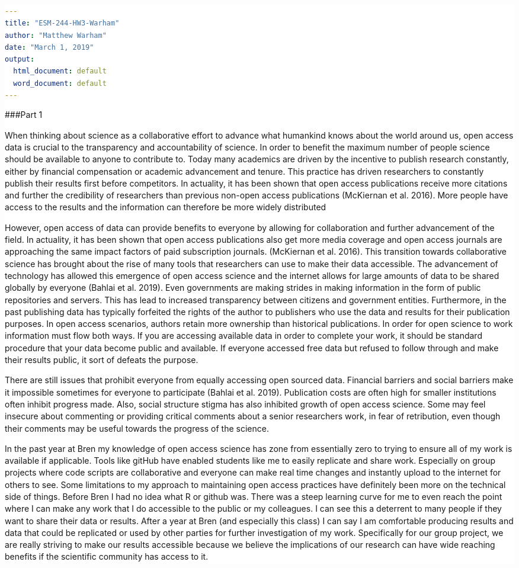```yaml
---
title: "ESM-244-HW3-Warham"
author: "Matthew Warham"
date: "March 1, 2019"
output:
  html_document: default
  word_document: default
---
```




###Part 1

When thinking about science as a collaborative effort to advance what humankind knows about the world around us, open access data is crucial to the transparency and accountability of science. In order to benefit the maximum number of people science should be available to anyone to contribute to. Today many academics are driven by the incentive to publish research constantly, either by financial compensation or academic advancement and tenure. This practice has driven researchers to constantly publish their results first before competitors. In actuality, it has been shown that open access publications receive more citations and further the credibility of researchers than previous non-open access publications (McKiernan et al. 2016). More people have access to the results and the information can therefore be more widely distributed

However, open access of data can provide benefits to everyone by allowing for collaboration and further advancement of the field. In actuality, it has been shown that open access publications also get more media coverage and open access journals are approaching the same impact factors of paid subscription journals. (McKiernan et al. 2016). This transition towards collaborative science has brought about the rise of many tools that researchers can use to make their data accessible. The advancement of technology has allowed this emergence of open access science and the internet allows for large amounts of data to be shared globally by everyone (Bahlai et al. 2019). Even governments are making strides in making information in the form of public repositories and servers. This has lead to increased transparency between citizens and government entities. Furthermore, in the past publishing data has typically forfeited the rights of the author to publishers who use the data and results for their publication purposes. In open access scenarios, authors retain more ownership than historical publications.  In order for open science to work information must flow both ways. If you are accessing available data in order to complete your work, it should be standard procedure that your data become public and available. If everyone accessed free data but refused to follow through and make their results public, it sort of defeats the purpose. 

There are still issues that prohibit everyone from equally accessing open sourced data. Financial barriers and social barriers make it impossible sometimes for everyone to participate (Bahlai et al. 2019). Publication costs are often high for smaller institutions often inhibit progress made. Also, social structure stigma has also inhibited growth of open access science. Some may feel insecure about commenting or providing critical comments about a senior researchers work, in fear of retribution, even though their comments may be useful towards the progress of the science. 

In the past year at Bren my knowledge of open access science has zone from essentially zero to trying to ensure all of my work is available if applicable. Tools like gitHub have enabled students like me to easily replicate and share work. Especially on group projects where code scripts are collaborative and everyone can make real time changes and instantly upload to the internet for others to see. Some limitations to my approach to maintaining open access practices have definitely been more on the technical side of things. Before Bren I had no idea what R or github was. There was a steep learning curve for me to even reach the point where I can make any work that I do accessible to the public or my colleagues. I can see this a deterrent to many people if they want to share their data or results. After a year at Bren (and especially this class) I can say I am comfortable producing results and data that could be replicated or used by other parties for further investigation of my work. Specifically for our group project, we are really striving to make our results accessible because we believe the implications of our research can have wide reaching benefits if the scientific community has access to it. 
